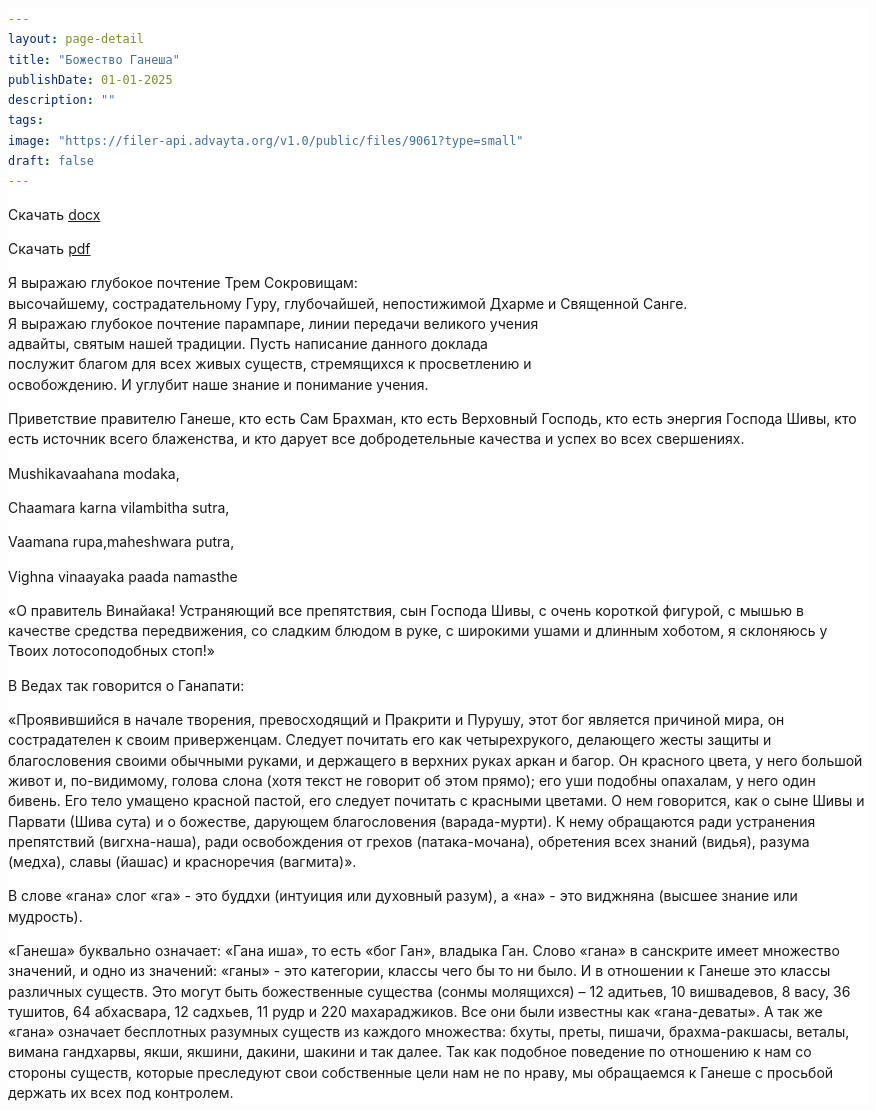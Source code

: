```yaml
---
layout: page-detail
title: "Божество Ганеша"
publishDate: 01-01-2025
description: ""
tags:
image: "https://filer-api.advayta.org/v1.0/public/files/9061?type=small"
draft: false
---
```


Скачать [docx](https://filer-api.advayta.org/v1.0/public/files/9061?size=medium)

Скачать [pdf](https://filer-api.advayta.org/v1.0/public/files/9071?size=medium)

Я выражаю глубокое почтение Трем Сокровищам:  
высочайшему, сострадательному Гуру, глубочайшей, непостижимой Дхарме и Священной Санге.  
 Я выражаю глубокое почтение парампаре, линии передачи великого учения  
 адвайты, святым нашей традиции. Пусть написание данного доклада  
 послужит благом для всех живых существ, стремящихся к просветлению и   
 освобождению. И углубит наше знание и понимание учения. 

 Приветствие правителю Ганеше, кто есть Сам Брахман, кто есть Верховный Господь, кто есть энергия Господа Шивы, кто есть источник всего блаженства, и кто дарует все добродетельные качества и успех во всех свершениях.

 Mushikavaahana modaka,

 Chaamara karna vilambitha sutra,

 Vaamana rupa,maheshwara putra,

 Vighna vinaayaka paada namasthe

 «О правитель Винайака! Устраняющий все препятствия, сын Господа Шивы, с очень короткой фигурой, с мышью в качестве средства передвижения, со сладким блюдом в руке, с широкими ушами и длинным хоботом, я склоняюсь у Твоих лотосоподобных стоп!»

 В Ведах так говорится о Ганапати:

 «Проявившийся в начале творения, превосходящий и Пракрити и Пурушу, этот бог является причиной мира, он сострадателен к своим приверженцам. Следует почитать его как четырехрукого, делающего жесты защиты и благословения своими обычными руками, и держащего в верхних руках аркан и багор. Он красного цвета, у него большой живот и, по-видимому, голова слона (хотя текст не говорит об этом прямо); его уши подобны опахалам, у него один бивень. Его тело умащено красной пастой, его следует почитать с красными цветами. О нем говорится, как о сыне Шивы и Парвати (Шива сута) и о божестве, дарующем благословения (варада-мурти). К нему обращаются ради устранения препятствий (вигхна-наша), ради освобождения от грехов (патака-мочана), обретения всех знаний (видья), разума (медха), славы (йашас) и красноречия (вагмита)».

 В слове «гана» слог «га» - это буддхи (интуиция или духовный разум), а «на» - это виджняна (высшее знание или мудрость).

 «Ганеша» буквально означает: «Гана иша», то есть «бог Ган», владыка Ган. Слово «гана» в санскрите имеет множество значений, и одно из значений: «ганы» - это категории, классы чего бы то ни было. И в отношении к Ганеше это классы различных существ. Это могут быть божественные существа (сонмы молящихся) – 12 адитьев, 10 вишвадевов, 8 васу, 36 тушитов, 64 абхасвара, 12 садхьев, 11 рудр и 220 махараджиков. Все они были известны как «гана-деваты». А так же «гана» означает бесплотных разумных существ из каждого множества: бхуты, преты, пишачи, брахма-ракшасы, веталы, вимана гандхарвы, якши, якшини, дакини, шакини и так далее. Так как подобное поведение по отношению к нам со стороны существ, которые преследуют свои собственные цели нам не по нраву, мы обращаемся к Ганеше с просьбой держать их всех под контролем.
